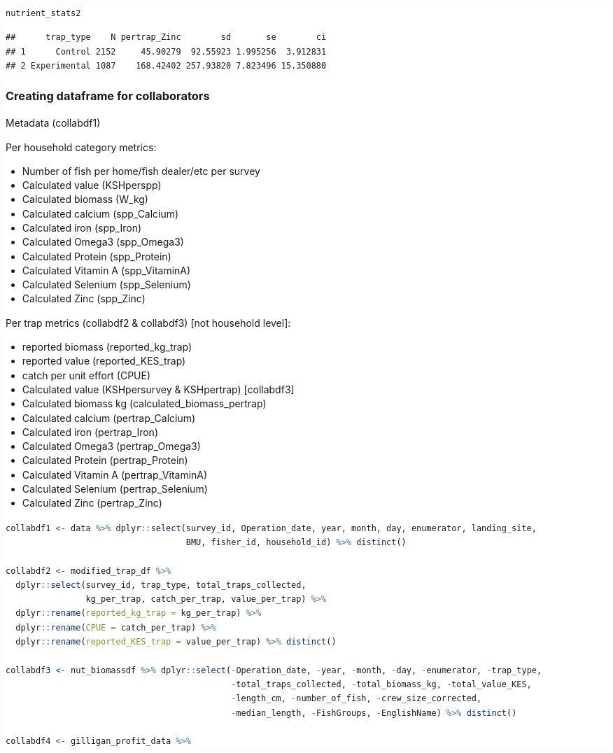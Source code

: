 ``` r
nutrient_stats2
```

    ##      trap_type    N pertrap_Zinc        sd       se        ci
    ## 1      Control 2152     45.90279  92.55923 1.995256  3.912831
    ## 2 Experimental 1087    168.42402 257.93820 7.823496 15.350880

### Creating dataframe for collaborators

Metadata (collabdf1)

Per household category metrics:

- Number of fish per home/fish dealer/etc per survey
- Calculated value (KSHperspp)
- Calculated biomass (W_kg)
- Calculated calcium (spp_Calcium)
- Calculated iron (spp_Iron)
- Calculated Omega3 (spp_Omega3)
- Calculated Protein (spp_Protein)
- Calculated Vitamin A (spp_VitaminA)
- Calculated Selenium (spp_Selenium)
- Calculated Zinc (spp_Zinc)

Per trap metrics (collabdf2 & collabdf3) \[not household level\]:

- reported biomass (reported_kg_trap)
- reported value (reported_KES_trap)
- catch per unit effort (CPUE)
- Calculated value (KSHpersurvey & KSHpertrap) \[collabdf3\]
- Calculated biomass kg (calculated_biomass_pertrap)
- Calculated calcium (pertrap_Calcium)
- Calculated iron (pertrap_Iron)
- Calculated Omega3 (pertrap_Omega3)
- Calculated Protein (pertrap_Protein)
- Calculated Vitamin A (pertrap_VitaminA)
- Calculated Selenium (pertrap_Selenium)
- Calculated Zinc (pertrap_Zinc)

``` r
collabdf1 <- data %>% dplyr::select(survey_id, Operation_date, year, month, day, enumerator, landing_site, 
                                    BMU, fisher_id, household_id) %>% distinct()

collabdf2 <- modified_trap_df %>% 
  dplyr::select(survey_id, trap_type, total_traps_collected, 
                kg_per_trap, catch_per_trap, value_per_trap) %>%
  dplyr::rename(reported_kg_trap = kg_per_trap) %>% 
  dplyr::rename(CPUE = catch_per_trap) %>%
  dplyr::rename(reported_KES_trap = value_per_trap) %>% distinct()

collabdf3 <- nut_biomassdf %>% dplyr::select(-Operation_date, -year, -month, -day, -enumerator, -trap_type,
                                             -total_traps_collected, -total_biomass_kg, -total_value_KES,
                                             -length_cm, -number_of_fish, -crew_size_corrected,
                                             -median_length, -FishGroups, -EnglishName) %>% distinct()

collabdf4 <- gilligan_profit_data %>% 
```